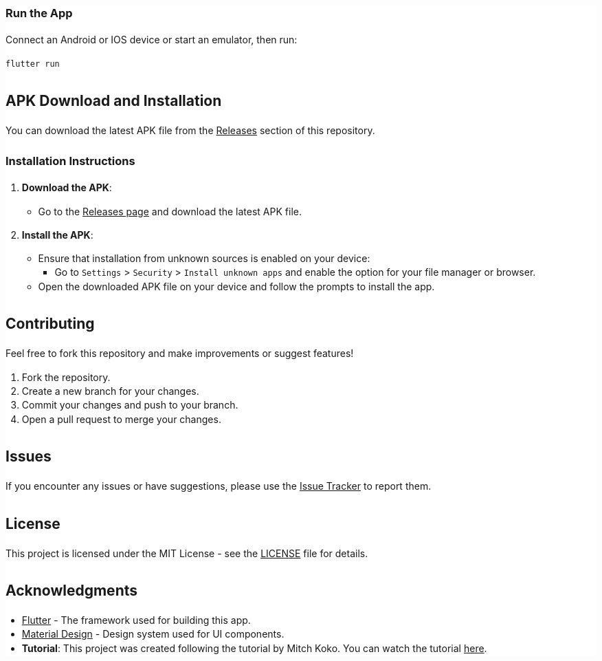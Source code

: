### Run the App

Connect an Android or IOS device or start an emulator, then run:

```sh
flutter run
```

## APK Download and Installation

You can download the latest APK file from the [Releases](https://github.com/agrpaavan/flutter-chat-app/releases) section of this repository.

### Installation Instructions

1. **Download the APK**:
   - Go to the [Releases page](https://github.com/agrpaavan/flutter-chat-app/releases) and download the latest APK file.

2. **Install the APK**:
   - Ensure that installation from unknown sources is enabled on your device:
     - Go to `Settings` > `Security` > `Install unknown apps` and enable the option for your file manager or browser.
   - Open the downloaded APK file on your device and follow the prompts to install the app.

## Contributing

Feel free to fork this repository and make improvements or suggest features!

1. Fork the repository.
2. Create a new branch for your changes.
3. Commit your changes and push to your branch.
4. Open a pull request to merge your changes.

## Issues

If you encounter any issues or have suggestions, please use the [Issue Tracker](https://github.com/agrpaavan/flutter-chat-app/issues) to report them.

## License

This project is licensed under the MIT License - see the [LICENSE](https://github.com/AgrPaavan/flutter-chat-app/blob/main/LICENSE) file for details.

## Acknowledgments

- [Flutter](https://flutter.dev/) - The framework used for building this app.
- [Material Design](https://material.io/design) - Design system used for UI components.
- **Tutorial**: This project was created following the tutorial by Mitch Koko. You can watch the tutorial [here](https://www.youtube.com/watch?v=TclK5gNM_PM).
